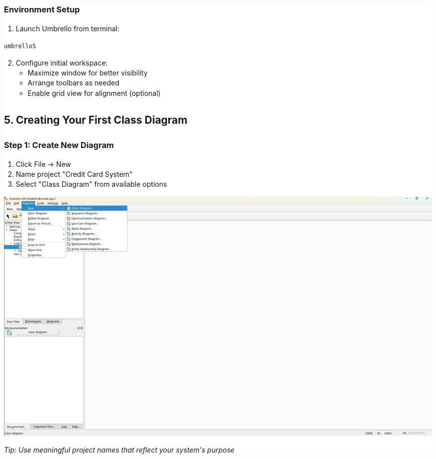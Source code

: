 ### Environment Setup
1. Launch Umbrello from terminal:
```bash
umbrello5
```

2. Configure initial workspace:
   - Maximize window for better visibility
   - Arrange toolbars as needed
   - Enable grid view for alignment (optional)

## 5. Creating Your First Class Diagram

### Step 1: Create New Diagram
1. Click File → New
2. Name project "Credit Card System"
3. Select "Class Diagram" from available options

![Create New Class Diagram](/img/class-diagram/1-CreateNewClassDiagram.png)

*Tip: Use meaningful project names that reflect your system's purpose*
